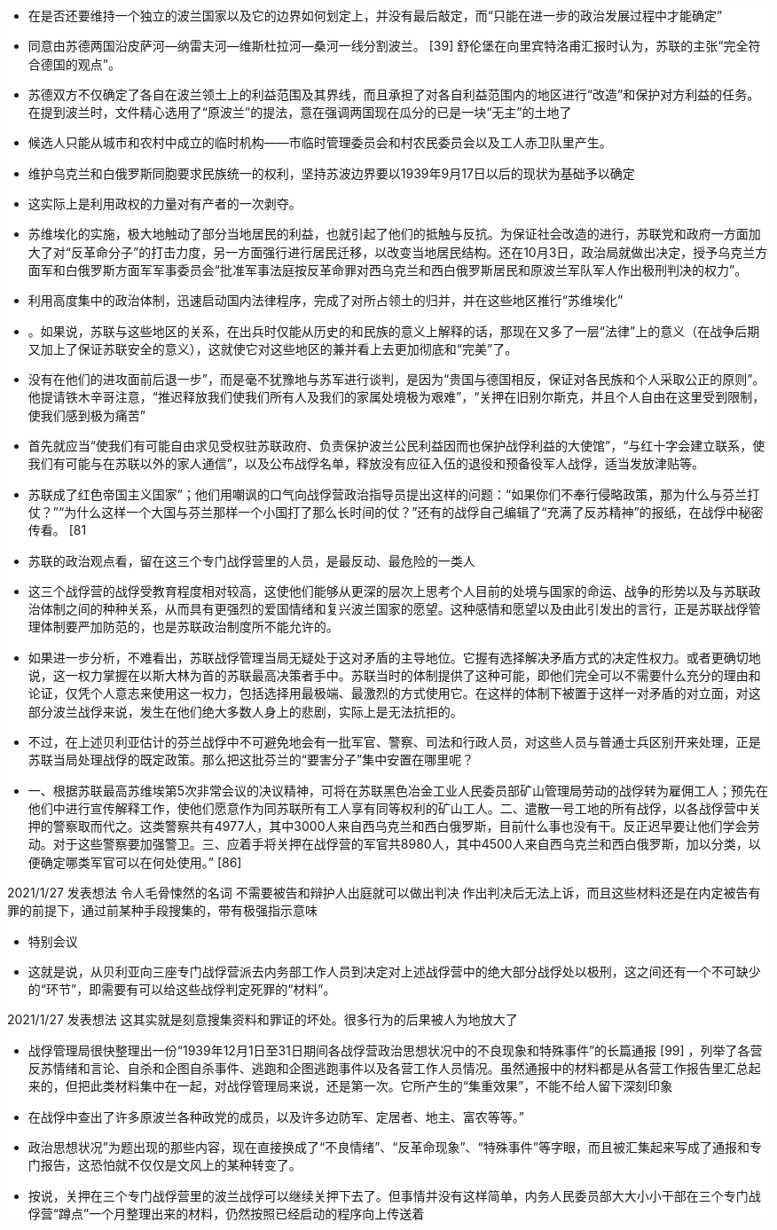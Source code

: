- 在是否还要维持一个独立的波兰国家以及它的边界如何划定上，并没有最后敲定，而“只能在进一步的政治发展过程中才能确定”

- 同意由苏德两国沿皮萨河—纳雷夫河—维斯杜拉河—桑河一线分割波兰。﻿ [39] 舒伦堡在向里宾特洛甫汇报时认为，苏联的主张“完全符合德国的观点”。﻿

- 苏德双方不仅确定了各自在波兰领土上的利益范围及其界线，而且承担了对各自利益范围内的地区进行“改造”和保护对方利益的任务。在提到波兰时，文件精心选用了“原波兰”的提法，意在强调两国现在瓜分的已是一块“无主”的土地了

- 候选人只能从城市和农村中成立的临时机构——市临时管理委员会和村农民委员会以及工人赤卫队里产生。

- 维护乌克兰和白俄罗斯同胞要求民族统一的权利，坚持苏波边界要以1939年9月17日以后的现状为基础予以确定

- 这实际上是利用政权的力量对有产者的一次剥夺。

- 苏维埃化的实施，极大地触动了部分当地居民的利益，也就引起了他们的抵触与反抗。为保证社会改造的进行，苏联党和政府一方面加大了对“反革命分子”的打击力度，另一方面强行进行居民迁移，以改变当地居民结构。还在10月3日，政治局就做出决定，授予乌克兰方面军和白俄罗斯方面军军事委员会“批准军事法庭按反革命罪对西乌克兰和西白俄罗斯居民和原波兰军队军人作出极刑判决的权力”。﻿ 

- 利用高度集中的政治体制，迅速启动国内法律程序，完成了对所占领土的归并，并在这些地区推行“苏维埃化”

- 。如果说，苏联与这些地区的关系，在出兵时仅能从历史的和民族的意义上解释的话，那现在又多了一层“法律”上的意义（在战争后期又加上了保证苏联安全的意义），这就使它对这些地区的兼并看上去更加彻底和“完美”了。

- 没有在他们的进攻面前后退一步”，而是毫不犹豫地与苏军进行谈判，是因为“贵国与德国相反，保证对各民族和个人采取公正的原则”。他提请铁木辛哥注意，“推迟释放我们使我们所有人及我们的家属处境极为艰难”，“关押在旧别尔斯克，并且个人自由在这里受到限制，使我们感到极为痛苦”

- 首先就应当“使我们有可能自由求见受权驻苏联政府、负责保护波兰公民利益因而也保护战俘利益的大使馆”，“与红十字会建立联系，使我们有可能与在苏联以外的家人通信”，以及公布战俘名单，释放没有应征入伍的退役和预备役军人战俘，适当发放津贴等。

- 苏联成了红色帝国主义国家”；他们用嘲讽的口气向战俘营政治指导员提出这样的问题：“如果你们不奉行侵略政策，那为什么与芬兰打仗？”“为什么这样一个大国与芬兰那样一个小国打了那么长时间的仗？”还有的战俘自己编辑了“充满了反苏精神”的报纸，在战俘中秘密传看。﻿ [81

- 苏联的政治观点看，留在这三个专门战俘营里的人员，是最反动、最危险的一类人

- 这三个战俘营的战俘受教育程度相对较高，这使他们能够从更深的层次上思考个人目前的处境与国家的命运、战争的形势以及与苏联政治体制之间的种种关系，从而具有更强烈的爱国情绪和复兴波兰国家的愿望。这种感情和愿望以及由此引发出的言行，正是苏联战俘管理体制要严加防范的，也是苏联政治制度所不能允许的。

- 如果进一步分析，不难看出，苏联战俘管理当局无疑处于这对矛盾的主导地位。它握有选择解决矛盾方式的决定性权力。或者更确切地说，这一权力掌握在以斯大林为首的苏联最高决策者手中。苏联当时的体制提供了这种可能，即他们完全可以不需要什么充分的理由和论证，仅凭个人意志来使用这一权力，包括选择用最极端、最激烈的方式使用它。在这样的体制下被置于这样一对矛盾的对立面，对这部分波兰战俘来说，发生在他们绝大多数人身上的悲剧，实际上是无法抗拒的。

- 不过，在上述贝利亚估计的芬兰战俘中不可避免地会有一批军官、警察、司法和行政人员，对这些人员与普通士兵区别开来处理，正是苏联当局处理战俘的既定政策。那么把这批芬兰的“要害分子”集中安置在哪里呢？

- 一、根据苏联最高苏维埃第5次非常会议的决议精神，可将在苏联黑色冶金工业人民委员部矿山管理局劳动的战俘转为雇佣工人；预先在他们中进行宣传解释工作，使他们愿意作为同苏联所有工人享有同等权利的矿山工人。二、遣散一号工地的所有战俘，以各战俘营中关押的警察取而代之。这类警察共有4977人，其中3000人来自西乌克兰和西白俄罗斯，目前什么事也没有干。反正迟早要让他们学会劳动。对于这些警察要加强警卫。三、应着手将关押在战俘营的军官共8980人，其中4500人来自西乌克兰和西白俄罗斯，加以分类，以便确定哪类军官可以在何处使用。”﻿ [86]

2021/1/27 发表想法
令人毛骨悚然的名词 不需要被告和辩护人出庭就可以做出判决 作出判决后无法上诉，而且这些材料还是在内定被告有罪的前提下，通过前某种手段搜集的，带有极强指示意味
- 特别会议

- 这就是说，从贝利亚向三座专门战俘营派去内务部工作人员到决定对上述战俘营中的绝大部分战俘处以极刑，这之间还有一个不可缺少的“环节”，即需要有可以给这些战俘判定死罪的“材料”。

2021/1/27 发表想法
这其实就是刻意搜集资料和罪证的坏处。很多行为的后果被人为地放大了
- 战俘管理局很快整理出一份“1939年12月1日至31日期间各战俘营政治思想状况中的不良现象和特殊事件”的长篇通报﻿ [99] ，列举了各营反苏情绪和言论、自杀和企图自杀事件、逃跑和企图逃跑事件以及各营工作人员情况。虽然通报中的材料都是从各营工作报告里汇总起来的，但把此类材料集中在一起，对战俘管理局来说，还是第一次。它所产生的“集重效果”，不能不给人留下深刻印象

- 在战俘中查出了许多原波兰各种政党的成员，以及许多边防军、定居者、地主、富农等等。”﻿

- 政治思想状况”为题出现的那些内容，现在直接换成了“不良情绪”、“反革命现象”、“特殊事件”等字眼，而且被汇集起来写成了通报和专门报告，这恐怕就不仅仅是文风上的某种转变了。

- 按说，关押在三个专门战俘营里的波兰战俘可以继续关押下去了。但事情并没有这样简单，内务人民委员部大大小小干部在三个专门战俘营“蹲点”一个月整理出来的材料，仍然按照已经启动的程序向上传送着
